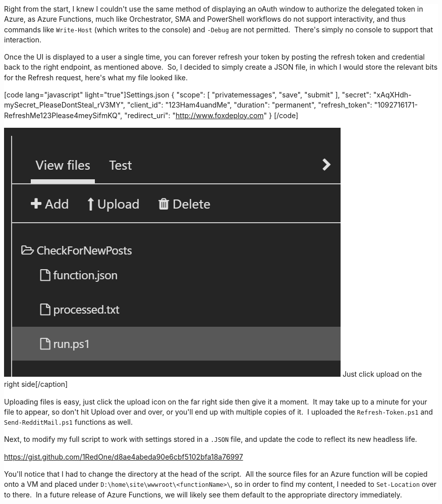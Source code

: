 Right from the start, I knew I couldn't use the same method of displaying an oAuth window to authorize the delegated token in Azure, as Azure Functions, much like Orchestrator, SMA and PowerShell workflows do not support interactivity, and thus commands like `Write-Host` (which writes to the console) and `-Debug` are not permitted.  There's simply no console to support that interaction.

Once the UI is displayed to a user a single time, you can forever refresh your token by posting the refresh token and credential back to the right endpoint, as mentioned above.  So, I decided to simply create a JSON file, in which I would store the relevant bits for the Refresh request, here's what my file looked like.

\[code lang="javascript" light="true"\]Settings.json { "scope": \[ "privatemessages", "save", "submit" \], "secret": "xAqXHdh-mySecret\_PleaseDontSteal\_rV3MY", "client\_id": "123Ham4uandMe", "duration": "permanent", "refresh\_token": "1092716171-RefreshMe123Please4meySifmKQ", "redirect\_uri": "http://www.foxdeploy.com" } \[/code\]

![](images/azure-deploy-make-a-file.png) Just click upload on the right side\[/caption\]

Uploading files is easy, just click the upload icon on the far right side then give it a moment.  It may take up to a minute for your file to appear, so don't hit Upload over and over, or you'll end up with multiple copies of it.  I uploaded the `Refresh-Token.ps1` and `Send-RedditMail.ps1` functions as well.

Next, to modify my full script to work with settings stored in a `.JSON` file, and update the code to reflect its new headless life.

https://gist.github.com/1RedOne/d8ae4abeda90e6cbf5102bfa18a76997

You'll notice that I had to change the directory at the head of the script.  All the source files for an Azure function will be copied onto a VM and placed under `D:\home\site\wwwroot\<functionName>\`, so in order to find my content, I needed to `Set-Location` over to there.  In a future release of Azure Functions, we will likely see them default to the appropriate directory immediately.
